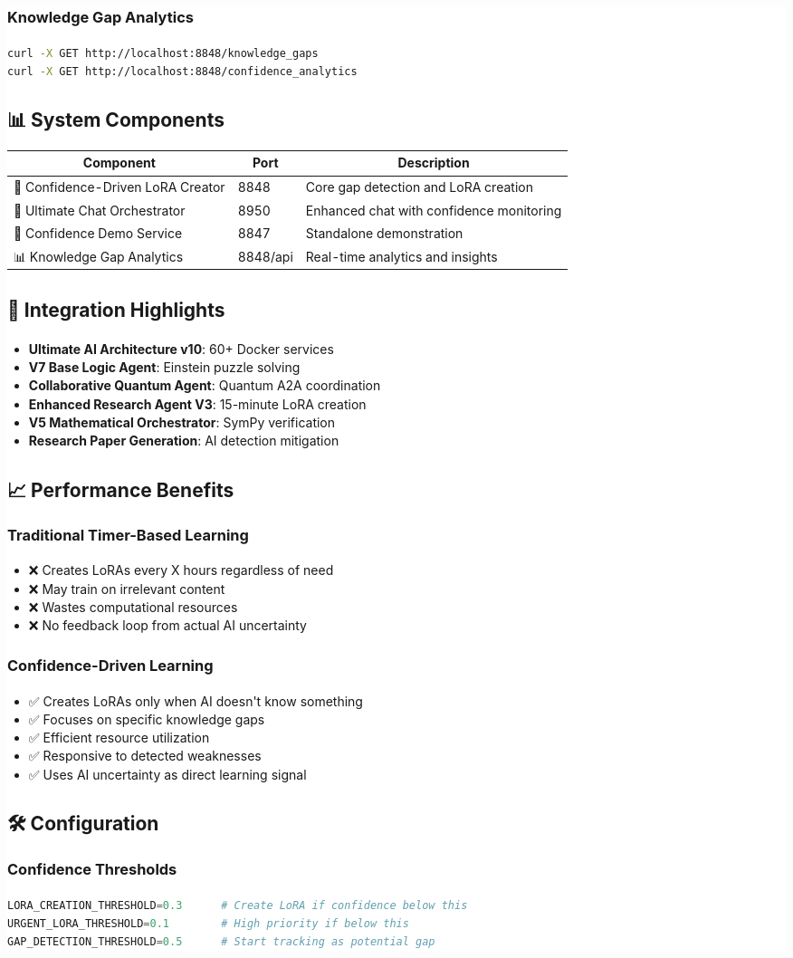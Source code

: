 ### Knowledge Gap Analytics
```bash
curl -X GET http://localhost:8848/knowledge_gaps
curl -X GET http://localhost:8848/confidence_analytics
```

## 📊 System Components

| Component | Port | Description |
|-----------|------|-------------|
| 🧠 Confidence-Driven LoRA Creator | 8848 | Core gap detection and LoRA creation |
| 🤖 Ultimate Chat Orchestrator | 8950 | Enhanced chat with confidence monitoring |
| 🎯 Confidence Demo Service | 8847 | Standalone demonstration |
| 📊 Knowledge Gap Analytics | 8848/api | Real-time analytics and insights |

## 🧮 Integration Highlights

- **Ultimate AI Architecture v10**: 60+ Docker services
- **V7 Base Logic Agent**: Einstein puzzle solving
- **Collaborative Quantum Agent**: Quantum A2A coordination  
- **Enhanced Research Agent V3**: 15-minute LoRA creation
- **V5 Mathematical Orchestrator**: SymPy verification
- **Research Paper Generation**: AI detection mitigation

## 📈 Performance Benefits

### Traditional Timer-Based Learning
- ❌ Creates LoRAs every X hours regardless of need
- ❌ May train on irrelevant content  
- ❌ Wastes computational resources
- ❌ No feedback loop from actual AI uncertainty

### Confidence-Driven Learning
- ✅ Creates LoRAs only when AI doesn't know something
- ✅ Focuses on specific knowledge gaps
- ✅ Efficient resource utilization  
- ✅ Responsive to detected weaknesses
- ✅ Uses AI uncertainty as direct learning signal

## 🛠️ Configuration

### Confidence Thresholds
```python
LORA_CREATION_THRESHOLD=0.3      # Create LoRA if confidence below this
URGENT_LORA_THRESHOLD=0.1        # High priority if below this  
GAP_DETECTION_THRESHOLD=0.5      # Start tracking as potential gap
```
